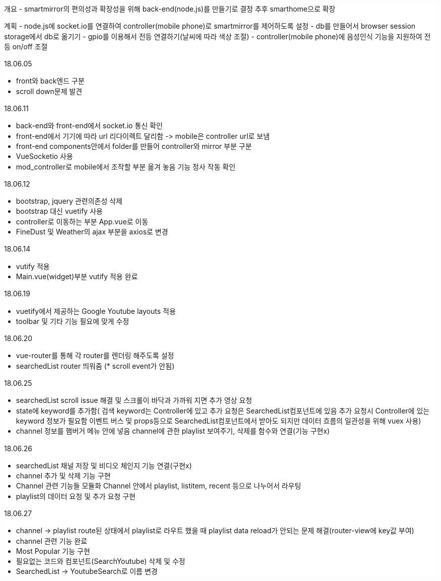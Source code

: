   개요
    - smartmirror의 편의성과 확장성을 위해 back-end(node.js)를 만들기로 결정 추후 smarthome으로 확장

  계획
    - node.js에 socket.io를 연결하여 controller(mobile phone)로 smartmirror를 제어하도록 설정
    - db를 만들어서 browser session storage에서 db로 옮기기
    - gpio를 이용해서 전등 연결하기(날씨에 따라 색상 조절)
    - controller(mobile phone)에 음성인식 기능을 지원하여 전등 on/off 조절  

18.06.05
  - front와 back엔드 구분
  - scroll down문제 발견

18.06.11
  - back-end와 front-end에서 socket.io 통신 확인
  - front-end에서 기기에 따라 url 리다이렉트 달리함 -> mobile은 controller url로 보냄
  - front-end components안에서 folder를 만들어 controller와 mirror 부분 구분
  - VueSocketio 사용
  - mod_controller로 mobile에서 조작할 부분 옮겨 놓음 기능 정사 작동 확인

18.06.12
  - bootstrap, jquery 관련의존성 삭제
  - bootstrap 대신 vuetify 사용
  - controller로 이동하는 부분 App.vue로 이동
  - FineDust 및 Weather의 ajax 부분을 axios로 변경


18.06.14
  - vutify 적용
  - Main.vue(widget)부분 vutify 적용 완료


18.06.19
  - vuetify에서 제공하는 Google Youtube layouts 적용
  - toolbar 및 기타 기능 필요에 맞게 수정


18.06.20
  - vue-router를 통해 각 router를 렌더링 해주도록 설정
  - searchedList router 띄워줌 (* scroll event가 안됨)

18.06.25
  - searchedList scroll issue 해결 및 스크롤이 바닥과 가까워 지면 추가 영상 요청
  - state에 keyword를 추가함( 검색 keyword는 Controller에 있고 추가 요청은 SearchedList컴포넌트에 있음 추가 요청시 Controller에 있는 keyword 정보가 필요함  이벤트 버스 및 props등으로 SearchedList컴포넌트에서 받아도 되지만 데이터 흐름의 일관성을 위해 vuex 사용)
  - channel 정보를 햄버거 메뉴 안에 넣음 channel에 관한 playlist 보여주기, 삭제를 함수와 연결(기능 구현x)


18.06.26
  - searchedList 채널 저장 및 비디오 체인지 기능 연결(구현x)
  - channel 추가 및 삭제 기능 구현
  - Channel 관련 기능들 모듈화 Channel 안에서 playlist, listitem, recent 등으로 나누어서 라우팅
  - playlist의 데이터 요청 및 추가 요청 구현

18.06.27
  - channel -> playlist route된 상태에서 playlist로 라우트 했을 때 playlist data reload가 안되는 문제 해결(router-view에 key값 부여)
  - channel 관련 기능 완료
  - Most Popular 기능 구현
  - 필요없는 코드와 컴포넌트(SearchYoutube) 삭제 및 수정
  - SearchedList -> YoutubeSearch로 이름 변경
